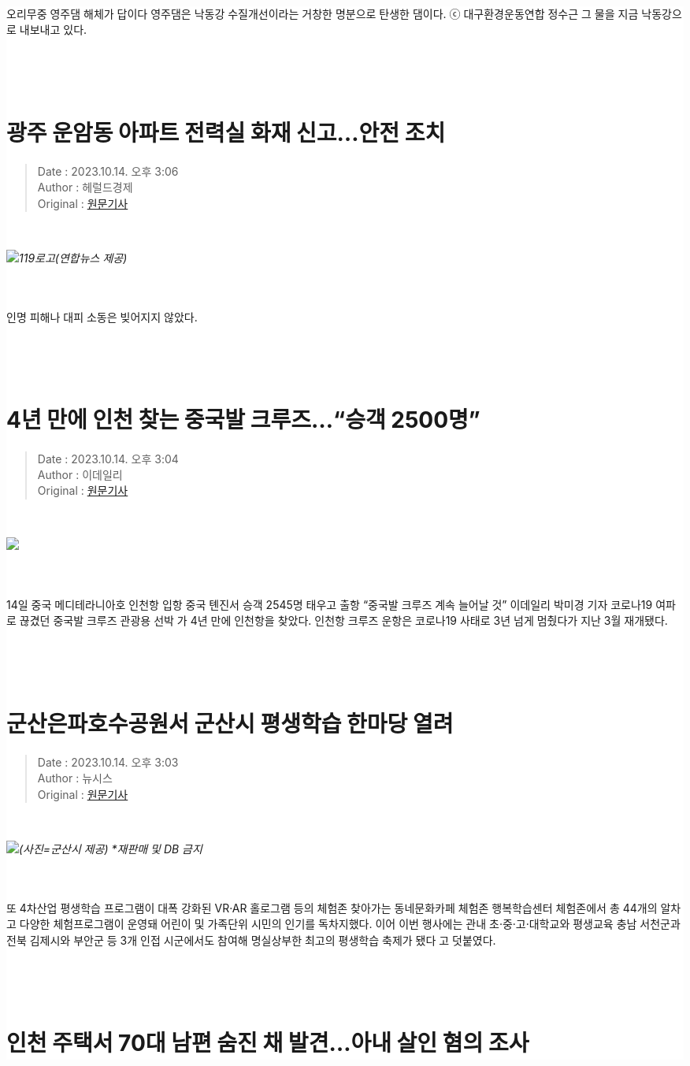 오리무중 영주댐 해체가 답이다 영주댐은 낙동강 수질개선이라는 거창한 명분으로 탄생한 댐이다.
ⓒ 대구환경운동연합 정수근 그 물을 지금 낙동강으로 내보내고 있다.  
<br/><br/><br/>  

  
# 광주 운암동 아파트 전력실 화재 신고…안전 조치  
  
> Date : 2023.10.14. 오후 3:06  
> Author : 헤럴드경제  
> Original : [원문기사](https://n.news.naver.com/mnews/article/016/0002209923?sid=102)  
<br/>  
  
<img src="https://imgnews.pstatic.net/image/016/2023/10/14/20231014000084_0_20231014150601369.jpg?type=w647" id="img1"></img><em class="img_desc">119로고(연합뉴스 제공)</em>  
<br/><br/>  
  
인명 피해나 대피 소동은 빚어지지 않았다.  
<br/><br/><br/>  

  
# 4년 만에 인천 찾는 중국발 크루즈…“승객 2500명”  
  
> Date : 2023.10.14. 오후 3:04  
> Author : 이데일리  
> Original : [원문기사](https://n.news.naver.com/mnews/article/018/0005595787?sid=102)  
<br/>  
  
<img src="https://imgnews.pstatic.net/image/018/2023/10/14/0005595787_001_20231014150401036.jpg?type=w647" id="img1"></img>  
<br/><br/>  
  
14일 중국 메디테라니아호 인천항 입항 중국 톈진서 승객 2545명 태우고 출항 “중국발 크루즈 계속 늘어날 것” 이데일리 박미경 기자 코로나19 여파로 끊겼던 중국발 크루즈 관광용 선박 가 4년 만에 인천항을 찾았다.
인천항 크루즈 운항은 코로나19 사태로 3년 넘게 멈췄다가 지난 3월 재개됐다.  
<br/><br/><br/>  

  
# 군산은파호수공원서 군산시 평생학습 한마당 열려  
  
> Date : 2023.10.14. 오후 3:03  
> Author : 뉴시스  
> Original : [원문기사](https://n.news.naver.com/mnews/article/003/0012146293?sid=102)  
<br/>  
  
<img src="https://imgnews.pstatic.net/image/003/2023/10/14/NISI20231014_0001385950_web_20231014145556_20231014150303145.jpg?type=w647" id="img1"></img><em class="img_desc">(사진=군산시 제공) *재판매 및 DB 금지</em>  
<br/><br/>  
  
또 4차산업 평생학습 프로그램이 대폭 강화된 VR·AR 홀로그램 등의 체험존 찾아가는 동네문화카페 체험존 행복학습센터 체험존에서 총 44개의 알차고 다양한 체험프로그램이 운영돼 어린이 및 가족단위 시민의 인기를 독차지했다.
이어 이번 행사에는 관내 초·중·고·대학교와 평생교육 충남 서천군과 전북 김제시와 부안군 등 3개 인접 시군에서도 참여해 명실상부한 최고의 평생학습 축제가 됐다 고 덧붙였다.  
<br/><br/><br/>  

  
# 인천 주택서 70대 남편 숨진 채 발견…아내 살인 혐의 조사  
  